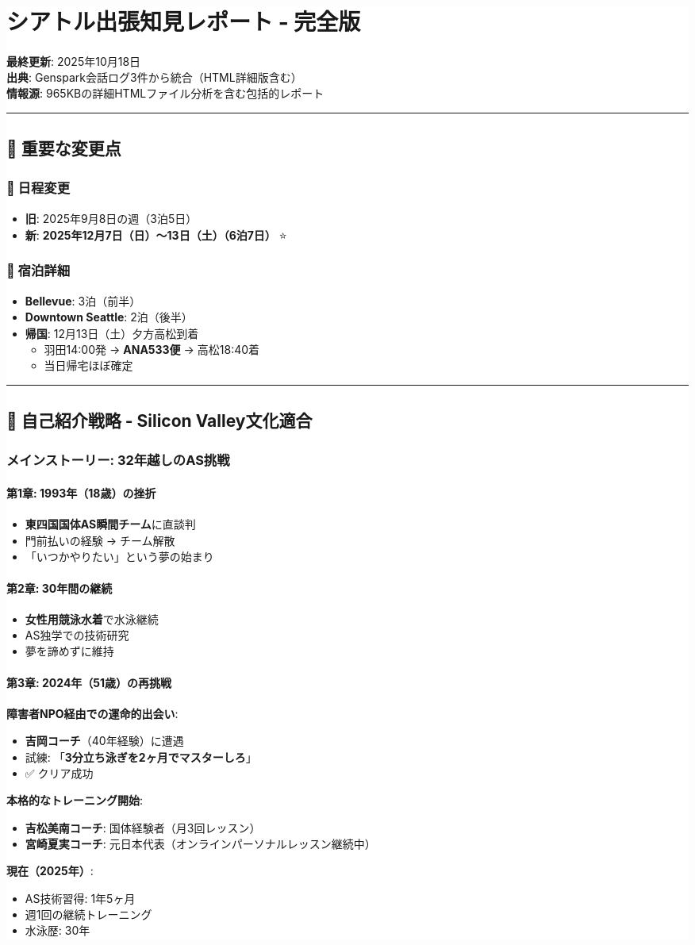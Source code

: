 # シアトル出張知見レポート - 完全版

**最終更新**: 2025年10月18日  
**出典**: Genspark会話ログ3件から統合（HTML詳細版含む）  
**情報源**: 965KBの詳細HTMLファイル分析を含む包括的レポート

---

## 🔄 重要な変更点

### 📅 日程変更
- **旧**: 2025年9月8日の週（3泊5日）
- **新**: **2025年12月7日（日）～13日（土）（6泊7日）** ⭐

### 🏨 宿泊詳細
- **Bellevue**: 3泊（前半）
- **Downtown Seattle**: 2泊（後半）
- **帰国**: 12月13日（土）夕方高松到着
  - 羽田14:00発 → **ANA533便** → 高松18:40着
  - 当日帰宅ほぼ確定

---

## 🎯 自己紹介戦略 - Silicon Valley文化適合

### メインストーリー: 32年越しのAS挑戦

#### 第1章: 1993年（18歳）の挫折
- **東四国国体AS瞬間チーム**に直談判
- 門前払いの経験 → チーム解散
- 「いつかやりたい」という夢の始まり

#### 第2章: 30年間の継続
- **女性用競泳水着**で水泳継続
- AS独学での技術研究
- 夢を諦めずに維持

#### 第3章: 2024年（51歳）の再挑戦

**障害者NPO経由での運命的出会い**:
- **吉岡コーチ**（40年経験）に遭遇
- 試練: 「**3分立ち泳ぎを2ヶ月でマスターしろ**」
- ✅ クリア成功

**本格的なトレーニング開始**:
- **吉松美南コーチ**: 国体経験者（月3回レッスン）
- **宮崎夏実コーチ**: 元日本代表（オンラインパーソナルレッスン継続中）

**現在（2025年）**:
- AS技術習得: 1年5ヶ月
- 週1回の継続トレーニング
- 水泳歴: 30年

